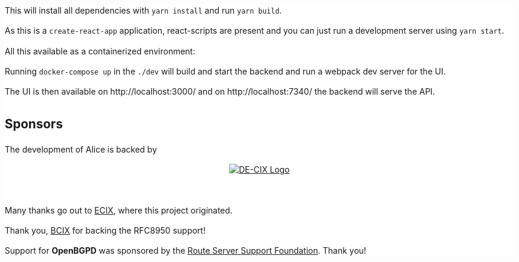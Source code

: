 This will install all dependencies with `yarn install` and run `yarn build`.

As this is a `create-react-app` application, react-scripts are present
and you can just run a development server using `yarn start`.

All this available as a containerized environment:

Running `docker-compose up` in the `./dev` will build and start the
backend and run a webpack dev server for the UI.

The UI is then available on http://localhost:3000/ and on http://localhost:7340/
the backend will serve the API.


## Sponsors

The development of Alice is backed by
<p align="center">
    <a href="https://www.de-cix.net" target="_blank">
        <img src="doc/images/DE-CIX_Logo_2016_small.png?raw=true" alt="DE-CIX Logo" title="DE-CIX" />
    </a>
</p>
<br>

Many thanks go out to [ECIX](https://www.ecix.net), where this project originated.

Thank you, [BCIX](https://bcix.de) for backing the RFC8950 support!

Support for **OpenBGPD** was sponsored by the [Route Server Support Foundation](https://www.rssf.nl/). Thank you!

